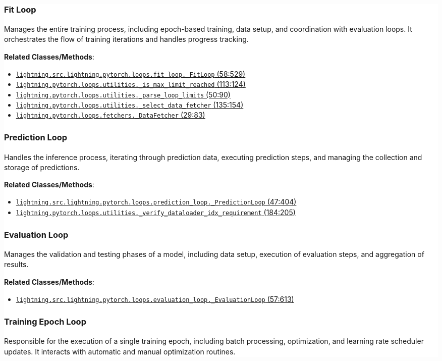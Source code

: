 
### Fit Loop
Manages the entire training process, including epoch-based training, data setup, and coordination with evaluation loops. It orchestrates the flow of training iterations and handles progress tracking.


**Related Classes/Methods**:

- <a href="https://github.com/Lightning-AI/lightning/blob/master/src/lightning/pytorch/loops/fit_loop.py#L58-L529" target="_blank" rel="noopener noreferrer">`lightning.src.lightning.pytorch.loops.fit_loop._FitLoop` (58:529)</a>
- <a href="https://github.com/Lightning-AI/lightning/blob/master/src/lightning/pytorch/loops/utilities.py#L113-L124" target="_blank" rel="noopener noreferrer">`lightning.pytorch.loops.utilities._is_max_limit_reached` (113:124)</a>
- <a href="https://github.com/Lightning-AI/lightning/blob/master/src/lightning/pytorch/loops/utilities.py#L50-L90" target="_blank" rel="noopener noreferrer">`lightning.pytorch.loops.utilities._parse_loop_limits` (50:90)</a>
- <a href="https://github.com/Lightning-AI/lightning/blob/master/src/lightning/pytorch/loops/utilities.py#L135-L154" target="_blank" rel="noopener noreferrer">`lightning.pytorch.loops.utilities._select_data_fetcher` (135:154)</a>
- <a href="https://github.com/Lightning-AI/lightning/blob/master/src/lightning/pytorch/loops/fetchers.py#L29-L83" target="_blank" rel="noopener noreferrer">`lightning.pytorch.loops.fetchers._DataFetcher` (29:83)</a>


### Prediction Loop
Handles the inference process, iterating through prediction data, executing prediction steps, and managing the collection and storage of predictions.


**Related Classes/Methods**:

- <a href="https://github.com/Lightning-AI/lightning/blob/master/src/lightning/pytorch/loops/prediction_loop.py#L47-L404" target="_blank" rel="noopener noreferrer">`lightning.src.lightning.pytorch.loops.prediction_loop._PredictionLoop` (47:404)</a>
- <a href="https://github.com/Lightning-AI/lightning/blob/master/src/lightning/pytorch/loops/utilities.py#L184-L205" target="_blank" rel="noopener noreferrer">`lightning.pytorch.loops.utilities._verify_dataloader_idx_requirement` (184:205)</a>


### Evaluation Loop
Manages the validation and testing phases of a model, including data setup, execution of evaluation steps, and aggregation of results.


**Related Classes/Methods**:

- <a href="https://github.com/Lightning-AI/lightning/blob/master/src/lightning/pytorch/loops/evaluation_loop.py#L57-L613" target="_blank" rel="noopener noreferrer">`lightning.src.lightning.pytorch.loops.evaluation_loop._EvaluationLoop` (57:613)</a>


### Training Epoch Loop
Responsible for the execution of a single training epoch, including batch processing, optimization, and learning rate scheduler updates. It interacts with automatic and manual optimization routines.

